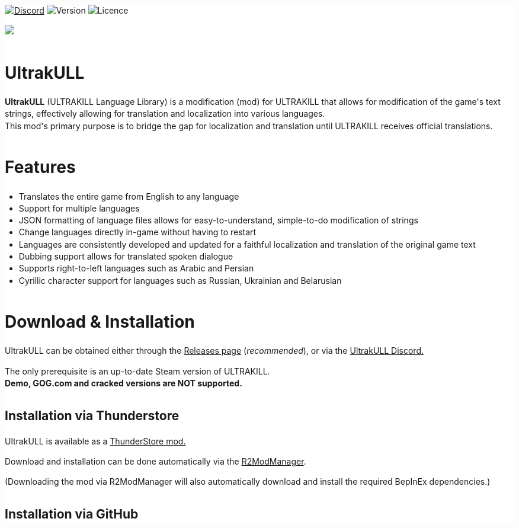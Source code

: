 [![Discord](https://img.shields.io/discord/1017473804592754778?label=UltrakULL%20Discord)](https://discord.gg/ZB7jk6Djv5 "Discord Invite")
![Version](https://img.shields.io/github/v/release/ClearwaterTM/UltrakULL)
![Licence](https://img.shields.io/github/license/ClearwaterTM/UltrakULL)

<img src="https://github.com/user-attachments/assets/79e8a0ba-0fa6-4f7f-b3b9-4f9ee1ba5eeb">

# UltrakULL

**UltrakULL** (ULTRAKILL Language Library) is a modification (mod) for ULTRAKILL that allows for modification of the game's text strings,
effectively allowing for translation and localization into various languages.\
This mod's primary purpose is to bridge the gap for localization and translation until ULTRAKILL receives official translations.

# Features

- Translates the entire game from English to any language
- Support for multiple languages
- JSON formatting of language files allows for easy-to-understand, simple-to-do modification of strings
- Change languages directly in-game without having to restart
- Languages are consistently developed and updated for a faithful localization and translation of the original game text
- Dubbing support allows for translated spoken dialogue
- Supports right-to-left languages such as Arabic and Persian
- Cyrillic character support for languages such as Russian, Ukrainian and Belarusian


# Download & Installation

UltrakULL can be obtained either through the [Releases page](https://github.com/ClearwaterTM/UltrakULL/releases) (*recommended*),
or via the [UltrakULL Discord.](https://discord.gg/ZB7jk6Djv5)

The only prerequisite is an up-to-date Steam version of ULTRAKILL. <br>**Demo, GOG.com and cracked versions are NOT supported.**

## Installation via Thunderstore

UltrakULL is available as a [ThunderStore mod.](https://thunderstore.io/c/ultrakill/p/UltrakULL/UltrakULL/)

Download and installation can be done automatically via the [R2ModManager](https://github.com/ebkr/r2modmanPlus/releases/download/v3.1.42/r2modman-3.1.42.exe).

(Downloading the mod via R2ModManager will also automatically download and install the required BepInEx dependencies.)

## Installation via GitHub
